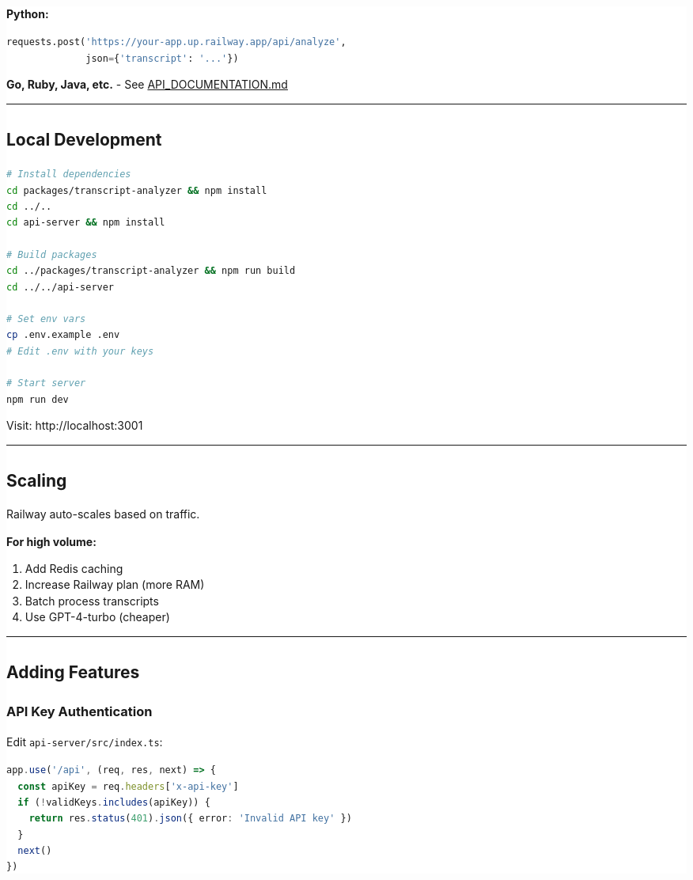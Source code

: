 **Python:**
```python
requests.post('https://your-app.up.railway.app/api/analyze',
              json={'transcript': '...'})
```

**Go, Ruby, Java, etc.** - See [API_DOCUMENTATION.md](API_DOCUMENTATION.md)

---

## Local Development

```bash
# Install dependencies
cd packages/transcript-analyzer && npm install
cd ../..
cd api-server && npm install

# Build packages
cd ../packages/transcript-analyzer && npm run build
cd ../../api-server

# Set env vars
cp .env.example .env
# Edit .env with your keys

# Start server
npm run dev
```

Visit: http://localhost:3001

---

## Scaling

Railway auto-scales based on traffic.

**For high volume:**
1. Add Redis caching
2. Increase Railway plan (more RAM)
3. Batch process transcripts
4. Use GPT-4-turbo (cheaper)

---

## Adding Features

### API Key Authentication

Edit `api-server/src/index.ts`:

```typescript
app.use('/api', (req, res, next) => {
  const apiKey = req.headers['x-api-key']
  if (!validKeys.includes(apiKey)) {
    return res.status(401).json({ error: 'Invalid API key' })
  }
  next()
})
```
